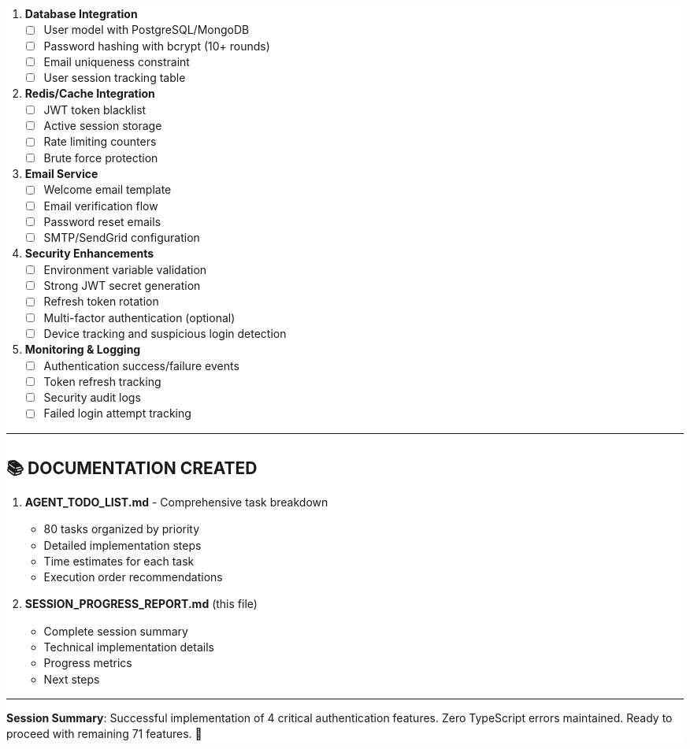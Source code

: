 1. **Database Integration**
   - [ ] User model with PostgreSQL/MongoDB
   - [ ] Password hashing with bcrypt (10+ rounds)
   - [ ] Email uniqueness constraint
   - [ ] User session tracking table

2. **Redis/Cache Integration**
   - [ ] JWT token blacklist
   - [ ] Active session storage
   - [ ] Rate limiting counters
   - [ ] Brute force protection

3. **Email Service**
   - [ ] Welcome email template
   - [ ] Email verification flow
   - [ ] Password reset emails
   - [ ] SMTP/SendGrid configuration

4. **Security Enhancements**
   - [ ] Environment variable validation
   - [ ] Strong JWT secret generation
   - [ ] Refresh token rotation
   - [ ] Multi-factor authentication (optional)
   - [ ] Device tracking and suspicious login detection

5. **Monitoring & Logging**
   - [ ] Authentication success/failure events
   - [ ] Token refresh tracking
   - [ ] Security audit logs
   - [ ] Failed login attempt tracking

---

## 📚 DOCUMENTATION CREATED

1. **AGENT_TODO_LIST.md** - Comprehensive task breakdown
   - 80 tasks organized by priority
   - Detailed implementation steps
   - Time estimates for each task
   - Execution order recommendations

2. **SESSION_PROGRESS_REPORT.md** (this file)
   - Complete session summary
   - Technical implementation details
   - Progress metrics
   - Next steps

---

**Session Summary**: Successful implementation of 4 critical authentication features. Zero TypeScript errors maintained. Ready to proceed with remaining 71 features. 🚀
